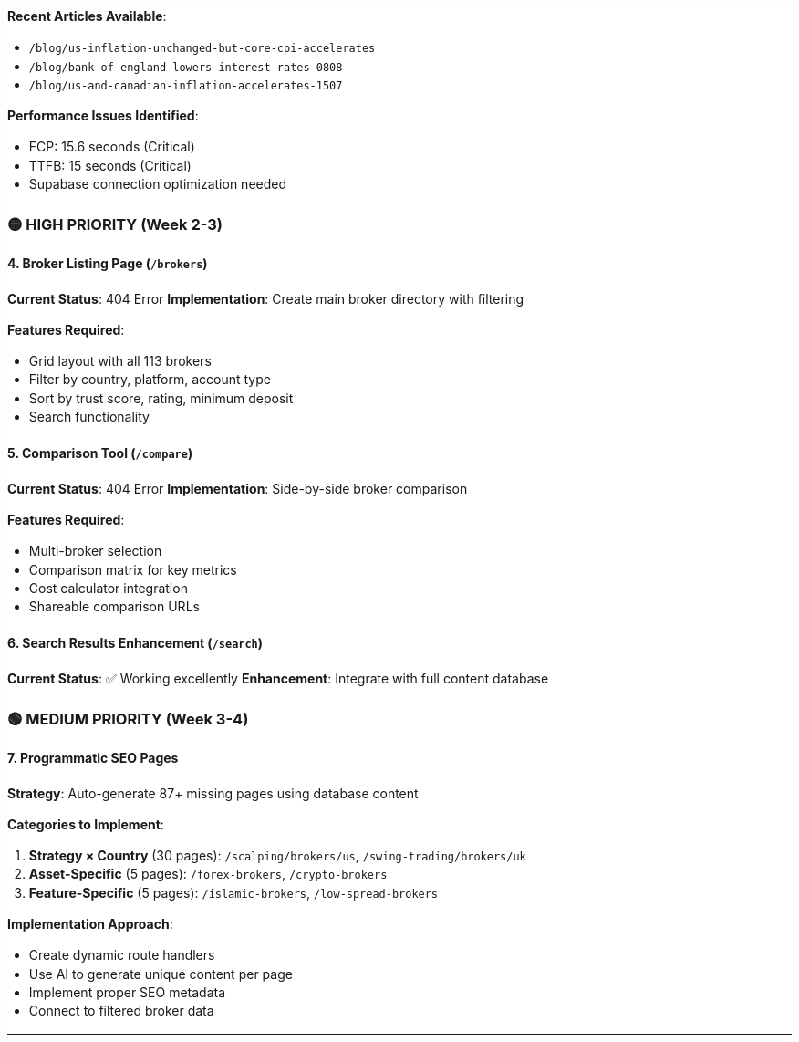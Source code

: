 **Recent Articles Available**:
- `/blog/us-inflation-unchanged-but-core-cpi-accelerates`
- `/blog/bank-of-england-lowers-interest-rates-0808`
- `/blog/us-and-canadian-inflation-accelerates-1507`

**Performance Issues Identified**:
- FCP: 15.6 seconds (Critical)
- TTFB: 15 seconds (Critical)
- Supabase connection optimization needed

### 🟡 **HIGH PRIORITY (Week 2-3)**

#### 4. Broker Listing Page (`/brokers`)
**Current Status**: 404 Error
**Implementation**: Create main broker directory with filtering

**Features Required**:
- Grid layout with all 113 brokers
- Filter by country, platform, account type
- Sort by trust score, rating, minimum deposit
- Search functionality

#### 5. Comparison Tool (`/compare`)
**Current Status**: 404 Error
**Implementation**: Side-by-side broker comparison

**Features Required**:
- Multi-broker selection
- Comparison matrix for key metrics
- Cost calculator integration
- Shareable comparison URLs

#### 6. Search Results Enhancement (`/search`)
**Current Status**: ✅ Working excellently
**Enhancement**: Integrate with full content database

### 🟢 **MEDIUM PRIORITY (Week 3-4)**

#### 7. Programmatic SEO Pages
**Strategy**: Auto-generate 87+ missing pages using database content

**Categories to Implement**:
1. **Strategy × Country** (30 pages): `/scalping/brokers/us`, `/swing-trading/brokers/uk`
2. **Asset-Specific** (5 pages): `/forex-brokers`, `/crypto-brokers`
3. **Feature-Specific** (5 pages): `/islamic-brokers`, `/low-spread-brokers`

**Implementation Approach**:
- Create dynamic route handlers
- Use AI to generate unique content per page
- Implement proper SEO metadata
- Connect to filtered broker data

---
